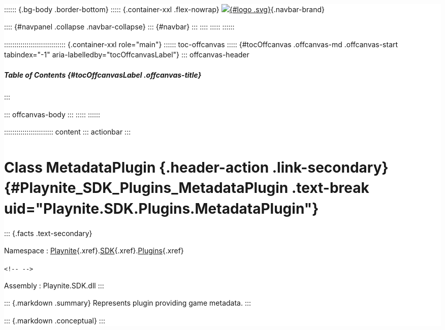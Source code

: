 :::::: {.bg-body .border-bottom}
::::: {.container-xxl .flex-nowrap}
[![](../logo.svg){#logo .svg}](../index.html){.navbar-brand}

:::: {#navpanel .collapse .navbar-collapse}
::: {#navbar}
:::
::::
:::::
::::::

:::::::::::::::::::::::::::::: {.container-xxl role="main"}
:::::: toc-offcanvas
::::: {#tocOffcanvas .offcanvas-md .offcanvas-start tabindex="-1" aria-labelledby="tocOffcanvasLabel"}
::: offcanvas-header
##### Table of Contents {#tocOffcanvasLabel .offcanvas-title}
:::

::: offcanvas-body
:::
:::::
::::::

:::::::::::::::::::::::: content
::: actionbar
:::

# Class MetadataPlugin [](https://github.com/JosefNemec/Playnite/blob/main/source/PlayniteSDK/Plugins/MetadataPlugin.cs/#L335 "View source"){.header-action .link-secondary} {#Playnite_SDK_Plugins_MetadataPlugin .text-break uid="Playnite.SDK.Plugins.MetadataPlugin"}

::: {.facts .text-secondary}

Namespace
:   [Playnite](Playnite.html){.xref}.[SDK](Playnite.SDK.html){.xref}.[Plugins](Playnite.SDK.Plugins.html){.xref}

```{=html}
<!-- -->
```

Assembly
:   Playnite.SDK.dll
:::

::: {.markdown .summary}
Represents plugin providing game metadata.
:::

::: {.markdown .conceptual}
:::
